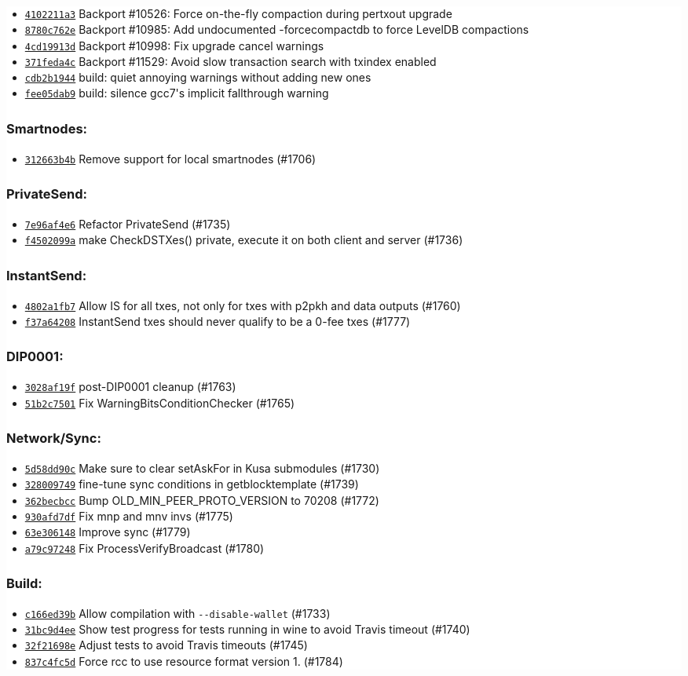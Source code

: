 - [`4102211a3`](https://github.com/kusachain/kusa/commit/4102211a3) Backport #10526: Force on-the-fly compaction during pertxout upgrade
- [`8780c762e`](https://github.com/kusachain/kusa/commit/8780c762e) Backport #10985: Add undocumented -forcecompactdb to force LevelDB compactions
- [`4cd19913d`](https://github.com/kusachain/kusa/commit/4cd19913d) Backport #10998: Fix upgrade cancel warnings
- [`371feda4c`](https://github.com/kusachain/kusa/commit/371feda4c) Backport #11529: Avoid slow transaction search with txindex enabled
- [`cdb2b1944`](https://github.com/kusachain/kusa/commit/cdb2b1944) build: quiet annoying warnings without adding new ones
- [`fee05dab9`](https://github.com/kusachain/kusa/commit/fee05dab9) build: silence gcc7's implicit fallthrough warning

### Smartnodes:
- [`312663b4b`](https://github.com/kusachain/kusa/commit/312663b4b) Remove support for local smartnodes (#1706)

### PrivateSend:
- [`7e96af4e6`](https://github.com/kusachain/kusa/commit/7e96af4e6) Refactor PrivateSend (#1735)
- [`f4502099a`](https://github.com/kusachain/kusa/commit/f4502099a) make CheckDSTXes() private, execute it on both client and server (#1736)

### InstantSend:
- [`4802a1fb7`](https://github.com/kusachain/kusa/commit/4802a1fb7) Allow IS for all txes, not only for txes with p2pkh and data outputs (#1760)
- [`f37a64208`](https://github.com/kusachain/kusa/commit/f37a64208) InstantSend txes should never qualify to be a 0-fee txes (#1777)

### DIP0001:
- [`3028af19f`](https://github.com/kusachain/kusa/commit/3028af19f) post-DIP0001 cleanup (#1763)
- [`51b2c7501`](https://github.com/kusachain/kusa/commit/51b2c7501) Fix WarningBitsConditionChecker (#1765)

### Network/Sync:
- [`5d58dd90c`](https://github.com/kusachain/kusa/commit/5d58dd90c) Make sure to clear setAskFor in Kusa submodules (#1730)
- [`328009749`](https://github.com/kusachain/kusa/commit/328009749) fine-tune sync conditions in getblocktemplate (#1739)
- [`362becbcc`](https://github.com/kusachain/kusa/commit/362becbcc) Bump OLD_MIN_PEER_PROTO_VERSION to 70208 (#1772)
- [`930afd7df`](https://github.com/kusachain/kusa/commit/930afd7df) Fix mnp and mnv invs (#1775)
- [`63e306148`](https://github.com/kusachain/kusa/commit/63e306148) Improve sync (#1779)
- [`a79c97248`](https://github.com/kusachain/kusa/commit/a79c97248) Fix ProcessVerifyBroadcast (#1780)

### Build:
- [`c166ed39b`](https://github.com/kusachain/kusa/commit/c166ed39b) Allow compilation with `--disable-wallet` (#1733)
- [`31bc9d4ee`](https://github.com/kusachain/kusa/commit/31bc9d4ee) Show test progress for tests running in wine to avoid Travis timeout (#1740)
- [`32f21698e`](https://github.com/kusachain/kusa/commit/32f21698e) Adjust tests to avoid Travis timeouts (#1745)
- [`837c4fc5d`](https://github.com/kusachain/kusa/commit/837c4fc5d) Force rcc to use resource format version 1. (#1784)
